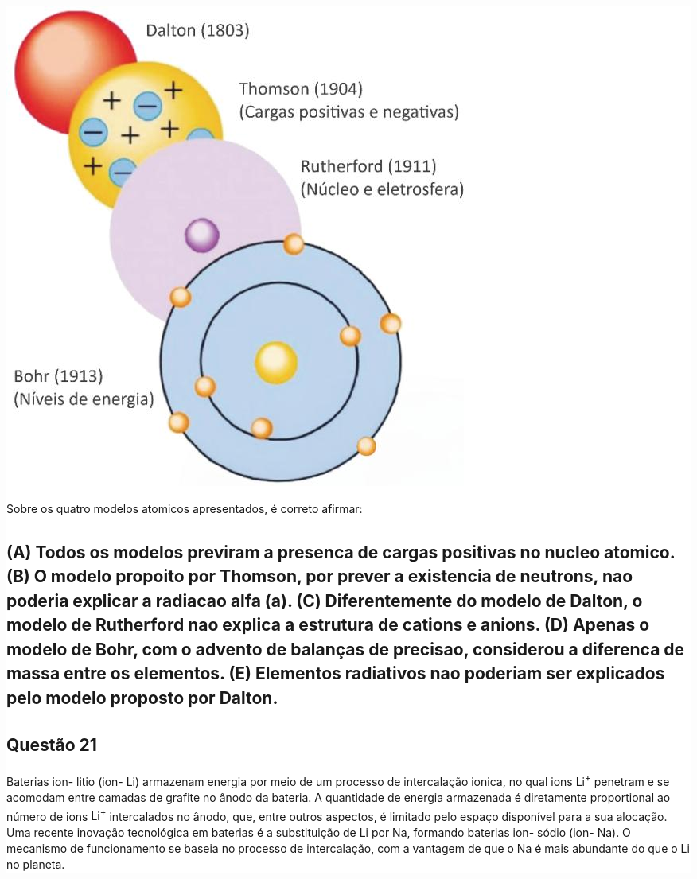 ![](images/96052814f9f021d3aa43b9991af757dead547d749f1488a7746bdef7de11b676.jpg)

Sobre os quatro modelos atomicos apresentados, é correto afirmar:

(A) Todos os modelos previram a presenca de cargas positivas no nucleo atomico. 
(B) O modelo propoito por Thomson, por prever a existencia de neutrons, nao poderia explicar a radiacao alfa (a). 
(C) Diferentemente do modelo de Dalton, o modelo de Rutherford nao explica a estrutura de cations e anions. 
(D) Apenas o modelo de Bohr, com o advento de balanças de precisao, considerou a diferenca de massa entre os elementos. 
(E) Elementos radiativos nao poderiam ser explicados pelo modelo proposto por Dalton.
----
## Questão 21
Baterias ion- litio (ion- Li) armazenam energia por meio de um processo de intercalação ionica, no qual ions  $\mathsf{Li}^{+}$ penetram e se acomodam entre camadas de grafite no ânodo da bateria. A quantidade de energia armazenada é diretamente proportional ao número de ions  $\mathsf{Li}^{+}$ intercalados no ânodo, que, entre outros aspectos, é limitado pelo espaço disponível para a sua alocação. Uma recente inovação tecnológica em baterias é a substituição de Li por Na, formando baterias ion- sódio (ion- Na). O mecanismo de funcionamento se baseia no processo de intercalação, com a vantagem de que o Na é mais abundante do que o Li no planeta.
